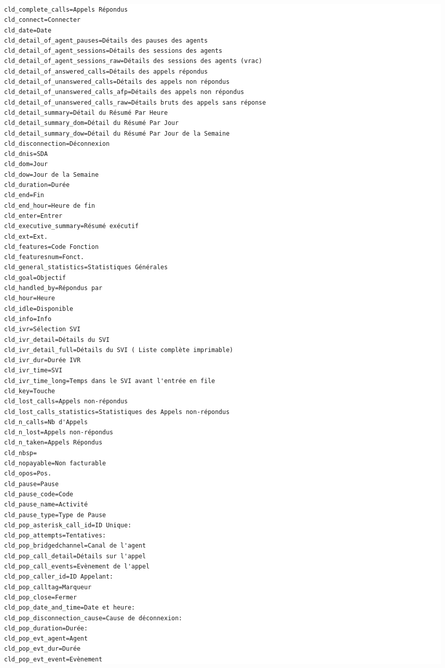     cld_complete_calls=Appels Répondus
    cld_connect=Connecter
    cld_date=Date
    cld_detail_of_agent_pauses=Détails des pauses des agents
    cld_detail_of_agent_sessions=Détails des sessions des agents
    cld_detail_of_agent_sessions_raw=Détails des sessions des agents (vrac)
    cld_detail_of_answered_calls=Détails des appels répondus
    cld_detail_of_unanswered_calls=Détails des appels non répondus
    cld_detail_of_unanswered_calls_afp=Détails des appels non répondus
    cld_detail_of_unanswered_calls_raw=Détails bruts des appels sans réponse
    cld_detail_summary=Détail du Résumé Par Heure
    cld_detail_summary_dom=Détail du Résumé Par Jour
    cld_detail_summary_dow=Détail du Résumé Par Jour de la Semaine
    cld_disconnection=Déconnexion
    cld_dnis=SDA
    cld_dom=Jour
    cld_dow=Jour de la Semaine
    cld_duration=Durée
    cld_end=Fin
    cld_end_hour=Heure de fin
    cld_enter=Entrer
    cld_executive_summary=Résumé exécutif
    cld_ext=Ext.
    cld_features=Code Fonction
    cld_featuresnum=Fonct.
    cld_general_statistics=Statistiques Générales
    cld_goal=Objectif
    cld_handled_by=Répondus par
    cld_hour=Heure
    cld_idle=Disponible
    cld_info=Info
    cld_ivr=Sélection SVI
    cld_ivr_detail=Détails du SVI
    cld_ivr_detail_full=Détails du SVI ( Liste complète imprimable)
    cld_ivr_dur=Durée IVR
    cld_ivr_time=SVI
    cld_ivr_time_long=Temps dans le SVI avant l'entrée en file
    cld_key=Touche
    cld_lost_calls=Appels non-répondus
    cld_lost_calls_statistics=Statistiques des Appels non-répondus
    cld_n_calls=Nb d'Appels
    cld_n_lost=Appels non-répondus
    cld_n_taken=Appels Répondus
    cld_nbsp= 
    cld_nopayable=Non facturable
    cld_opos=Pos.
    cld_pause=Pause
    cld_pause_code=Code
    cld_pause_name=Activité
    cld_pause_type=Type de Pause
    cld_pop_asterisk_call_id=ID Unique:
    cld_pop_attempts=Tentatives:
    cld_pop_bridgedchannel=Canal de l'agent
    cld_pop_call_detail=Détails sur l'appel
    cld_pop_call_events=Evènement de l'appel
    cld_pop_caller_id=ID Appelant:
    cld_pop_calltag=Marqueur
    cld_pop_close=Fermer
    cld_pop_date_and_time=Date et heure:
    cld_pop_disconnection_cause=Cause de déconnexion:
    cld_pop_duration=Durée:
    cld_pop_evt_agent=Agent
    cld_pop_evt_dur=Durée
    cld_pop_evt_event=Evènement
